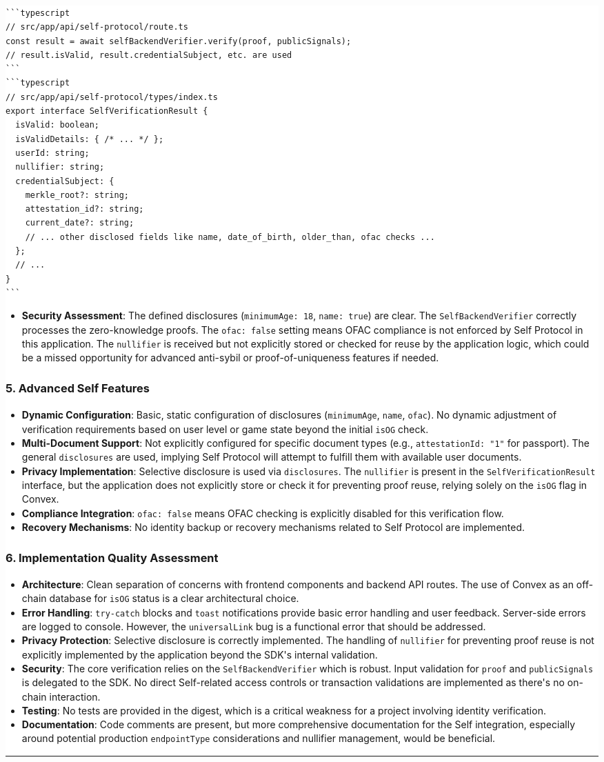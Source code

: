     ```typescript
    // src/app/api/self-protocol/route.ts
    const result = await selfBackendVerifier.verify(proof, publicSignals);
    // result.isValid, result.credentialSubject, etc. are used
    ```
    ```typescript
    // src/app/api/self-protocol/types/index.ts
    export interface SelfVerificationResult {
      isValid: boolean;
      isValidDetails: { /* ... */ };
      userId: string;
      nullifier: string;
      credentialSubject: {
        merkle_root?: string;
        attestation_id?: string;
        current_date?: string;
        // ... other disclosed fields like name, date_of_birth, older_than, ofac checks ...
      };
      // ...
    }
    ```
- **Security Assessment**: The defined disclosures (`minimumAge: 18`, `name: true`) are clear. The `SelfBackendVerifier` correctly processes the zero-knowledge proofs. The `ofac: false` setting means OFAC compliance is not enforced by Self Protocol in this application. The `nullifier` is received but not explicitly stored or checked for reuse by the application logic, which could be a missed opportunity for advanced anti-sybil or proof-of-uniqueness features if needed.

### 5. **Advanced Self Features**
- **Dynamic Configuration**: Basic, static configuration of disclosures (`minimumAge`, `name`, `ofac`). No dynamic adjustment of verification requirements based on user level or game state beyond the initial `isOG` check.
- **Multi-Document Support**: Not explicitly configured for specific document types (e.g., `attestationId: "1"` for passport). The general `disclosures` are used, implying Self Protocol will attempt to fulfill them with available user documents.
- **Privacy Implementation**: Selective disclosure is used via `disclosures`. The `nullifier` is present in the `SelfVerificationResult` interface, but the application does not explicitly store or check it for preventing proof reuse, relying solely on the `isOG` flag in Convex.
- **Compliance Integration**: `ofac: false` means OFAC checking is explicitly disabled for this verification flow.
- **Recovery Mechanisms**: No identity backup or recovery mechanisms related to Self Protocol are implemented.

### 6. **Implementation Quality Assessment**
- **Architecture**: Clean separation of concerns with frontend components and backend API routes. The use of Convex as an off-chain database for `isOG` status is a clear architectural choice.
- **Error Handling**: `try-catch` blocks and `toast` notifications provide basic error handling and user feedback. Server-side errors are logged to console. However, the `universalLink` bug is a functional error that should be addressed.
- **Privacy Protection**: Selective disclosure is correctly implemented. The handling of `nullifier` for preventing proof reuse is not explicitly implemented by the application beyond the SDK's internal validation.
- **Security**: The core verification relies on the `SelfBackendVerifier` which is robust. Input validation for `proof` and `publicSignals` is delegated to the SDK. No direct Self-related access controls or transaction validations are implemented as there's no on-chain interaction.
- **Testing**: No tests are provided in the digest, which is a critical weakness for a project involving identity verification.
- **Documentation**: Code comments are present, but more comprehensive documentation for the Self integration, especially around potential production `endpointType` considerations and nullifier management, would be beneficial.

---